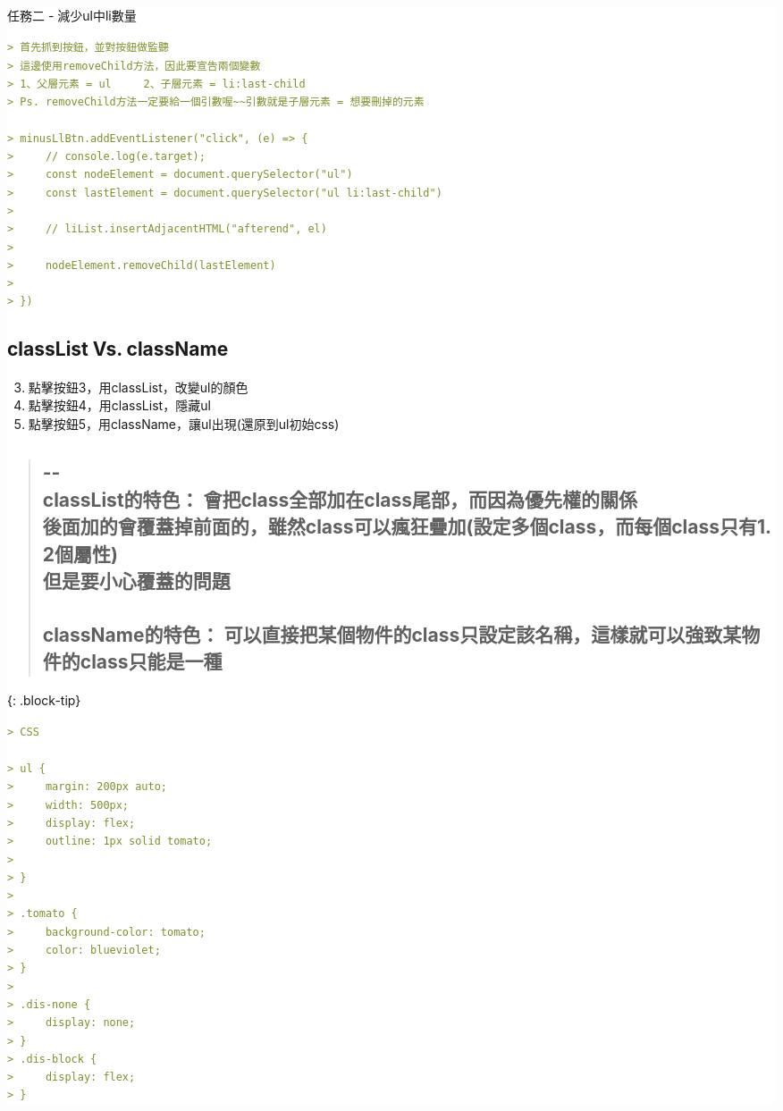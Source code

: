 
任務二 - 減少ul中li數量
```md
> 首先抓到按鈕，並對按鈕做監聽
> 這邊使用removeChild方法，因此要宣告兩個變數
> 1、父層元素 = ul     2、子層元素 = li:last-child
> Ps. removeChild方法一定要給一個引數喔~~引數就是子層元素 = 想要刪掉的元素

> minusLlBtn.addEventListener("click", (e) => {
>     // console.log(e.target);
>     const nodeElement = document.querySelector("ul")
>     const lastElement = document.querySelector("ul li:last-child")
> 
>     // liList.insertAdjacentHTML("afterend", el)
>     
>     nodeElement.removeChild(lastElement)
>     
> })
```




classList Vs. className
------


3. 點擊按鈕3，用classList，改變ul的顏色  
4. 點擊按鈕4，用classList，隱藏ul  
5. 點擊按鈕5，用className，讓ul出現(還原到ul初始css) 

> --  
> **classList的特色：**
> 會把class全部加在class尾部，而因為優先權的關係  
> 後面加的會覆蓋掉前面的，雖然class可以瘋狂疊加(設定多個class，而每個class只有1. 2個屬性)  
> 但是要小心覆蓋的問題  
> ----    
> **className的特色：**
> 可以直接把某個物件的class只設定該名稱，這樣就可以強致某物件的class只能是一種  
> --  
{: .block-tip}




```md
> CSS

> ul {
>     margin: 200px auto;
>     width: 500px;
>     display: flex;
>     outline: 1px solid tomato;
>     
> }
> 
> .tomato {
>     background-color: tomato;
>     color: blueviolet;
> }
> 
> .dis-none {
>     display: none;
> }
> .dis-block {
>     display: flex;
> }
```
